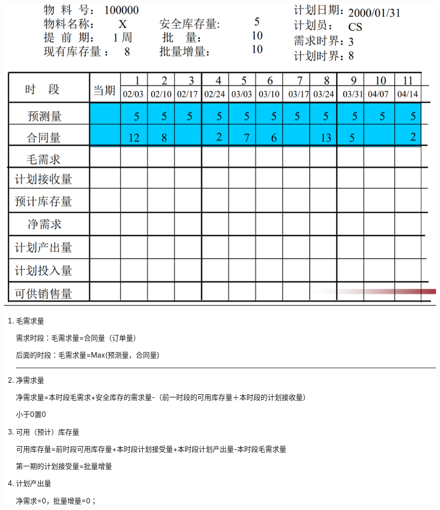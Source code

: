 ![image-20240605215206082](./%E6%9C%9F%E6%9C%AB%E5%A4%8D%E4%B9%A0.assets/image-20240605215206082.png)

1.   毛需求量

     需求时段：毛需求量=合同量（订单量）

     后面的时段：毛需求量=Max(预测量，合同量)

     ---

2.   净需求量

     净需求量=本时段毛需求+安全库存的需求量-（前一时段的可用库存量＋本时段的计划接收量）

     小于0置0

3.   可用（预计）库存量

     可用库存量=前时段可用库存量+本时段计划接受量+本时段计划产出量-本时段毛需求量

     第一期的计划接受量=批量增量

3.   计划产出量

     净需求=0，批量增量=0；
